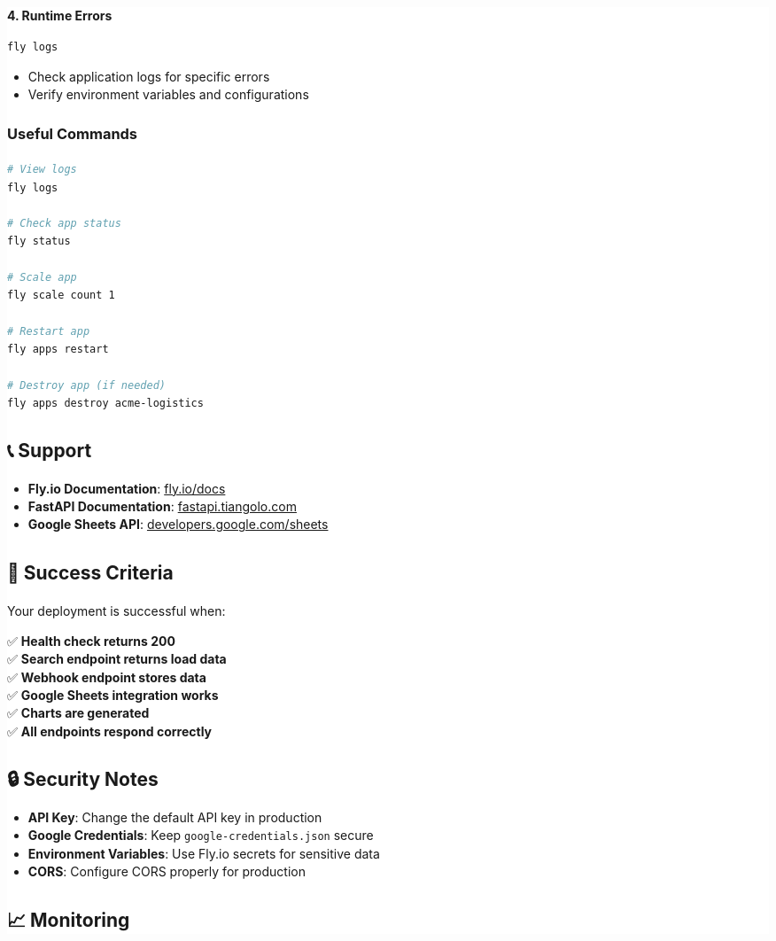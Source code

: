 **4. Runtime Errors**
```bash
fly logs
```
- Check application logs for specific errors
- Verify environment variables and configurations

### Useful Commands

```bash
# View logs
fly logs

# Check app status
fly status

# Scale app
fly scale count 1

# Restart app
fly apps restart

# Destroy app (if needed)
fly apps destroy acme-logistics
```

## 📞 Support

- **Fly.io Documentation**: [fly.io/docs](https://fly.io/docs)
- **FastAPI Documentation**: [fastapi.tiangolo.com](https://fastapi.tiangolo.com)
- **Google Sheets API**: [developers.google.com/sheets](https://developers.google.com/sheets)

## 🎯 Success Criteria

Your deployment is successful when:

✅ **Health check returns 200**  
✅ **Search endpoint returns load data**  
✅ **Webhook endpoint stores data**  
✅ **Google Sheets integration works**  
✅ **Charts are generated**  
✅ **All endpoints respond correctly**  

## 🔒 Security Notes

- **API Key**: Change the default API key in production
- **Google Credentials**: Keep `google-credentials.json` secure
- **Environment Variables**: Use Fly.io secrets for sensitive data
- **CORS**: Configure CORS properly for production

## 📈 Monitoring
